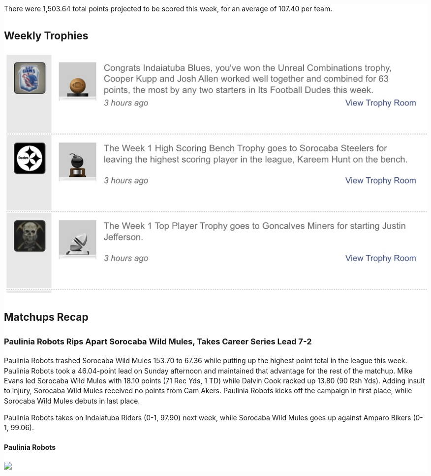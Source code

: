 There were 1,503.64 total points projected to be scored this week, for an average of 107.40 per team.


## Weekly Trophies

![Trophies](images/trophies.png)


## Matchups Recap

### Paulinia Robots Rips Apart Sorocaba Wild Mules, Takes Career Series Lead 7-2 

Paulinia Robots trashed Sorocaba Wild Mules 153.70 to 67.36 while putting up the highest point total in the league this week. Paulinia Robots took a 46.04-point lead on Sunday afternoon and maintained that advantage for the rest of the matchup. Mike Evans led Sorocaba Wild Mules with 18.10 points (71 Rec Yds, 1 TD) while Dalvin Cook racked up 13.80 (90 Rsh Yds). Adding insult to injury, Sorocaba Wild Mules received no points from Cam Akers. Paulinia Robots kicks off the campaign in first place, while Sorocaba Wild Mules debuts in last place.

 Paulinia Robots takes on Indaiatuba Riders (0-1, 97.90) next week, while Sorocaba Wild Mules goes up against Amparo Bikers (0-1, 99.06).

#### Paulinia Robots
<img src="{{< blogdown/postref >}}index_files/figure-html/listRecap-1.png" width="672" />
